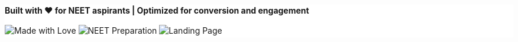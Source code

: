 **Built with ❤️ for NEET aspirants | Optimized for conversion and engagement**

![Made with Love](https://img.shields.io/badge/Made%20with-❤️-red) ![NEET Preparation](https://img.shields.io/badge/Purpose-NEET%20Preparation-blue) ![Landing Page](https://img.shields.io/badge/Type-Landing%20Page-green)